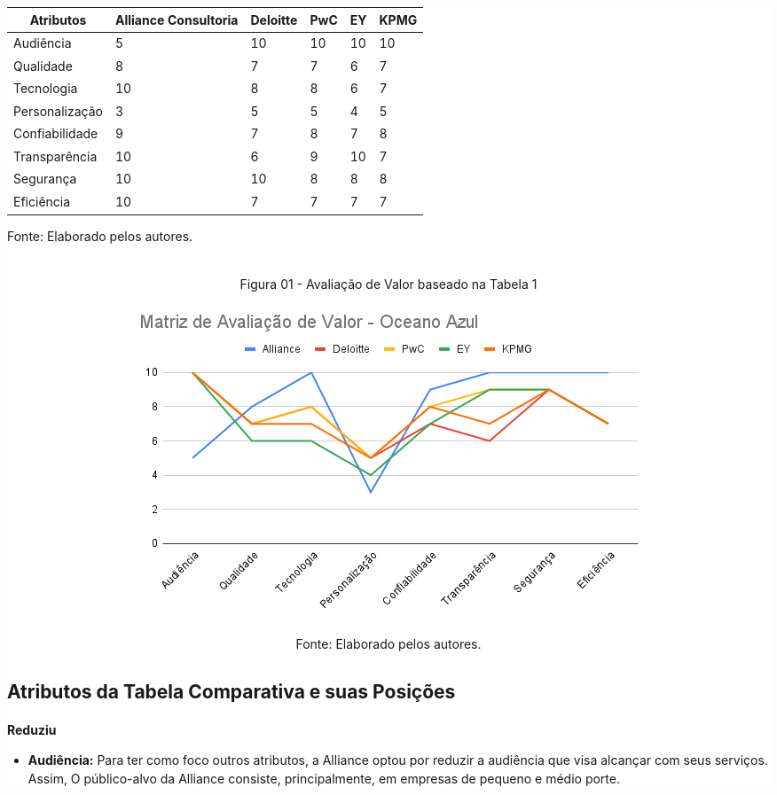 
| Atributos     | Alliance Consultoria | Deloitte | PwC | EY | KPMG |
|---------------|----------------------|----------|-----|----|------|
| Audiência     | 5                    | 10       | 10  | 10 | 10   |
| Qualidade     | 8                    | 7        | 7   | 6  | 7    |
| Tecnologia    | 10                   | 8        | 8   | 6  | 7    |
| Personalização| 3                    | 5        | 5   | 4  | 5    |
| Confiabilidade| 9                    | 7        | 8   | 7  | 8    |
| Transparência | 10                   | 6        | 9   | 10 | 7    |
| Segurança     | 10                   | 10       | 8   | 8  | 8    |
| Eficiência    | 10                   | 7        | 7   | 7  | 7    |

<p align="justify">
Fonte: Elaborado pelos autores.
</p>
<p align="center">
<br>
Figura 01 - Avaliação de Valor baseado na Tabela 1 <br>
<img src="../assets/imagens/Matriz_de_Avaliação_de_Valor-Oceano_Azul.png" style="display: block; margin: auto;"></img>
<p align="center">
Fonte: Elaborado pelos autores.
</p>

## Atributos da Tabela Comparativa e suas Posições

<p align="justify">
<b>Reduziu</b>
<ul>
    <li><b>Audiência:</b> Para ter como foco outros atributos, a Alliance optou por reduzir a audiência que visa alcançar com seus serviços. Assim, O público-alvo da Alliance consiste, principalmente, em empresas de pequeno e médio porte.
